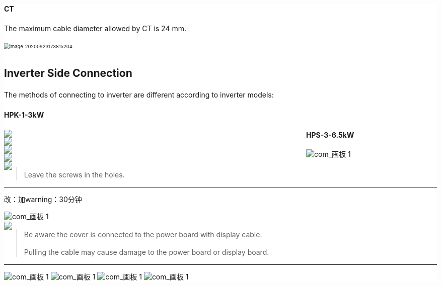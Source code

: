 

#### **CT**

The maximum cable diameter allowed by CT is 24 mm.

 <img src="https://i.loli.net/2020/09/23/tkhxXzCnj7aef8l.png" alt="image-20200923173815204" style="zoom:67%;" />



## Inverter Side Connection

The methods of connecting to inverter are different according to inverter models:


#### **HPK-1-3kW**

<img src="https://i.loli.net/2020/12/31/9SyB3cREIpTGnlJ.png" width = 600 align = left />

<img src="https://i.loli.net/2020/12/31/SebHN481YCuaoDi.png" width = 600 align = left />

<img src="https://i.loli.net/2020/12/31/K3tQuHWMYiXjVra.png" width = 600 align = left />

<img src="https://i.loli.net/2020/12/31/bGPBzn1pclf6qey.png" width = 600 align = left />

#### **HPS-3-6.5kW**

 <img src="https://i.loli.net/2020/12/31/F3d6Os9jphctBKx.png" alt="com_画板 1" width=600 />

 <img src="https://i.loli.net/2020/12/18/Kjuqr43seaWD1yJ.png" align = "left" width = 1080/>

> Leave the screws in the holes.
<hr>



 改：加warning：30分钟

 <img src="https://i.loli.net/2020/12/31/Px1GSyHBZEr45C3.png" alt="com_画板 1" width=600 />

 <img src="https://i.loli.net/2020/12/18/p8m3HVTlcfOEArb.png" align = "left" width = 1080/>

> Be aware the cover is connected to the power board with display cable.
>
> Pulling the cable may cause damage to the power board or display board. 
<hr>

 <img src="https://i.loli.net/2020/12/31/fYP7rsia26SmZW8.png" alt="com_画板 1" width=600 />

 <img src="https://i.loli.net/2020/12/31/kOF5TlI6bEMYJuZ.png" alt="com_画板 1" width=600 />                              

 <img src="https://i.loli.net/2020/12/31/ASF1C6YnJlzWscj.png" alt="com_画板 1" width=600 />

 <img src="https://i.loli.net/2020/12/31/AblTrFXK9fh7Uw1.png" alt="com_画板 1" width=600 />
